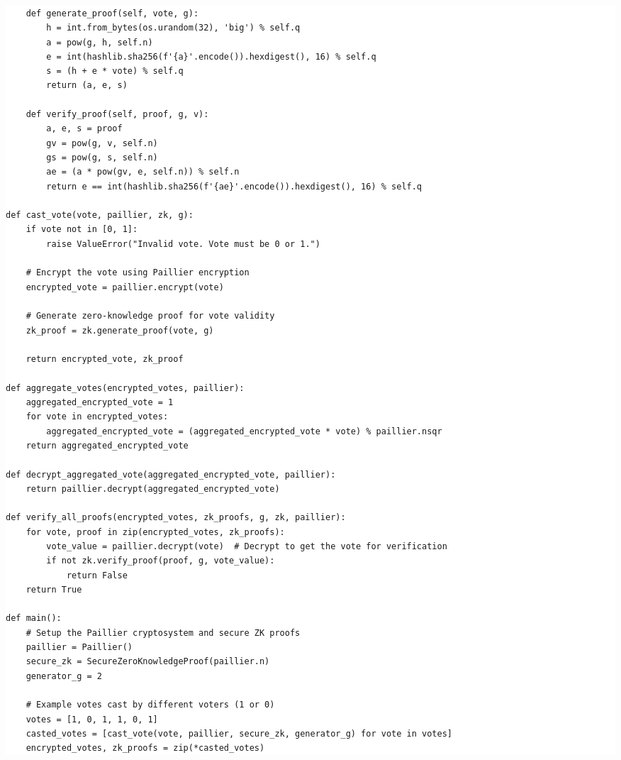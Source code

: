         def generate_proof(self, vote, g):  
            h = int.from_bytes(os.urandom(32), 'big') % self.q  
            a = pow(g, h, self.n)  
            e = int(hashlib.sha256(f'{a}'.encode()).hexdigest(), 16) % self.q  
            s = (h + e * vote) % self.q  
            return (a, e, s)  
      
        def verify_proof(self, proof, g, v):  
            a, e, s = proof  
            gv = pow(g, v, self.n)  
            gs = pow(g, s, self.n)  
            ae = (a * pow(gv, e, self.n)) % self.n  
            return e == int(hashlib.sha256(f'{ae}'.encode()).hexdigest(), 16) % self.q  
      
    def cast_vote(vote, paillier, zk, g):  
        if vote not in [0, 1]:  
            raise ValueError("Invalid vote. Vote must be 0 or 1.")  
          
        # Encrypt the vote using Paillier encryption  
        encrypted_vote = paillier.encrypt(vote)  
          
        # Generate zero-knowledge proof for vote validity  
        zk_proof = zk.generate_proof(vote, g)  
          
        return encrypted_vote, zk_proof  

    def aggregate_votes(encrypted_votes, paillier):  
        aggregated_encrypted_vote = 1  
        for vote in encrypted_votes:  
            aggregated_encrypted_vote = (aggregated_encrypted_vote * vote) % paillier.nsqr  
        return aggregated_encrypted_vote  

    def decrypt_aggregated_vote(aggregated_encrypted_vote, paillier):  
        return paillier.decrypt(aggregated_encrypted_vote)  

    def verify_all_proofs(encrypted_votes, zk_proofs, g, zk, paillier):  
        for vote, proof in zip(encrypted_votes, zk_proofs):  
            vote_value = paillier.decrypt(vote)  # Decrypt to get the vote for verification  
            if not zk.verify_proof(proof, g, vote_value):  
                return False  
        return True  

    def main():  
        # Setup the Paillier cryptosystem and secure ZK proofs  
        paillier = Paillier()  
        secure_zk = SecureZeroKnowledgeProof(paillier.n)  
        generator_g = 2  
      
        # Example votes cast by different voters (1 or 0)  
        votes = [1, 0, 1, 1, 0, 1]  
        casted_votes = [cast_vote(vote, paillier, secure_zk, generator_g) for vote in votes]  
        encrypted_votes, zk_proofs = zip(*casted_votes)  
      